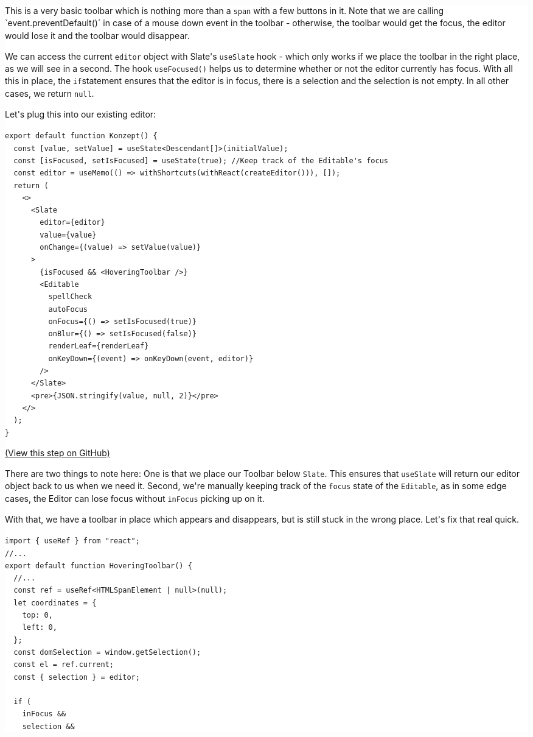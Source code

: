
This is a very basic toolbar which is nothing more than a `span` with a few buttons in it. Note that we are calling `event.preventDefault()´ in case of a mouse down event in the toolbar - otherwise, the toolbar would get the focus, the editor would lose it and the toolbar would disappear.

We can access the current `editor` object with Slate's `useSlate` hook - which only works if we place the toolbar in the right place, as we will see in a second. The hook `useFocused()`  helps us to determine whether or not the editor currently has focus. With all this in place, the `if`statement ensures that the editor is in focus, there is a selection and the selection is not empty. In all other cases, we return `null`.

Let's plug this into our existing editor:

```tsx
export default function Konzept() {
  const [value, setValue] = useState<Descendant[]>(initialValue);
  const [isFocused, setIsFocused] = useState(true); //Keep track of the Editable's focus
  const editor = useMemo(() => withShortcuts(withReact(createEditor())), []);
  return (
    <>
      <Slate
        editor={editor}
        value={value}
        onChange={(value) => setValue(value)}
      >
        {isFocused && <HoveringToolbar />}
        <Editable
          spellCheck
          autoFocus
          onFocus={() => setIsFocused(true)}
          onBlur={() => setIsFocused(false)}
          renderLeaf={renderLeaf}
          onKeyDown={(event) => onKeyDown(event, editor)}
        />
      </Slate>
      <pre>{JSON.stringify(value, null, 2)}</pre>
    </>
  );
}
```

[(View this step on GitHub)](https://github.com/pflenker/konzept/tree/non-hovering-toolbar)

There are two things to note here: One is that we place our Toolbar below `Slate`. This ensures that `useSlate` will return our editor object back to us when we need it. Second, we're manually keeping track of the `focus` state of the `Editable`, as in some edge cases, the Editor can lose focus without `inFocus` picking up on it.

With that, we have a toolbar in place which appears and disappears, but is still stuck in the wrong place. Let's fix that real quick.

```tsx
import { useRef } from "react";
//...
export default function HoveringToolbar() {
  //...
  const ref = useRef<HTMLSpanElement | null>(null);
  let coordinates = {
    top: 0,
    left: 0,
  };
  const domSelection = window.getSelection();
  const el = ref.current;
  const { selection } = editor;

  if (
    inFocus &&
    selection &&
```

  [key: string]: Mark;